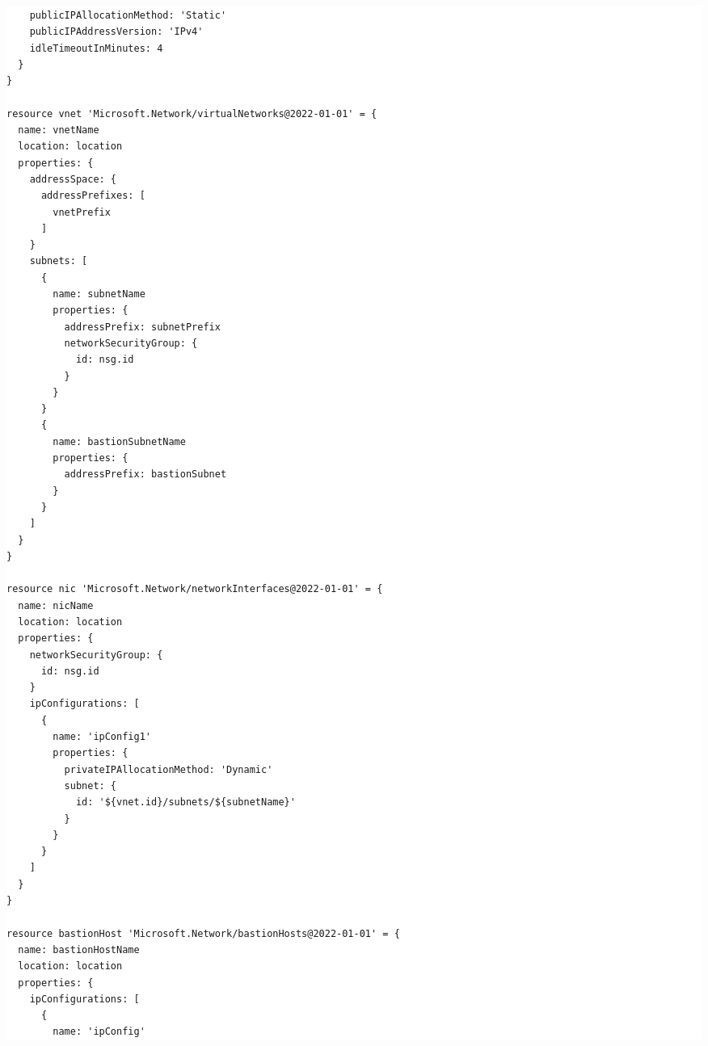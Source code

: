 ```plaintext
    publicIPAllocationMethod: 'Static'
    publicIPAddressVersion: 'IPv4'
    idleTimeoutInMinutes: 4
  }
}

resource vnet 'Microsoft.Network/virtualNetworks@2022-01-01' = {
  name: vnetName
  location: location
  properties: {
    addressSpace: {
      addressPrefixes: [
        vnetPrefix
      ]
    }
    subnets: [
      {
        name: subnetName
        properties: {
          addressPrefix: subnetPrefix
          networkSecurityGroup: {
            id: nsg.id
          }
        }
      }
      {
        name: bastionSubnetName
        properties: {
          addressPrefix: bastionSubnet
        }
      }
    ]
  }
}

resource nic 'Microsoft.Network/networkInterfaces@2022-01-01' = {
  name: nicName
  location: location
  properties: {
    networkSecurityGroup: {
      id: nsg.id
    }
    ipConfigurations: [
      {
        name: 'ipConfig1'
        properties: {
          privateIPAllocationMethod: 'Dynamic'
          subnet: {
            id: '${vnet.id}/subnets/${subnetName}'
          }
        }
      }
    ]
  }
}

resource bastionHost 'Microsoft.Network/bastionHosts@2022-01-01' = {
  name: bastionHostName
  location: location
  properties: {
    ipConfigurations: [
      {
        name: 'ipConfig'
```